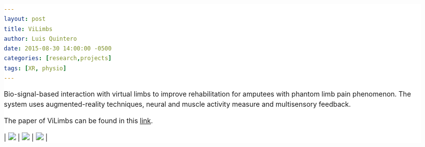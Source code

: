 ```yaml
---
layout: post
title: ViLimbs
author: Luis Quintero
date: 2015-08-30 14:00:00 -0500
categories: [research,projects]
tags: [XR, physio]
---
```


Bio-signal-based interaction with virtual limbs to improve rehabilitation for amputees with phantom limb pain phenomenon. The system uses augmented-reality techniques, neural and muscle activity measure and multisensory feedback.

The paper of ViLimbs can be found in this [link](https://dl.acm.org/doi/10.1145/2702613.2732874).

| <img src="{{site.baseurl}}/assets/img/portfolio/VL/VL1.png" width="100%"> | <img src="{{site.baseurl}}/assets/img/portfolio/VL/VL2.png" width="100%"> | <img src="{{site.baseurl}}/assets/img/portfolio/VL/VL3.png" width="100%"> |
